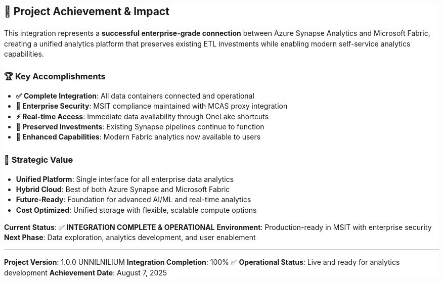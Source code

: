 ## 🎯 Project Achievement & Impact

This integration represents a **successful enterprise-grade connection** between Azure Synapse Analytics and Microsoft Fabric, creating a unified analytics platform that preserves existing ETL investments while enabling modern self-service analytics capabilities.

### 🏆 **Key Accomplishments**
- **✅ Complete Integration**: All data containers connected and operational
- **🔐 Enterprise Security**: MSIT compliance maintained with MCAS proxy integration
- **⚡ Real-time Access**: Immediate data availability through OneLake shortcuts
- **🔄 Preserved Investments**: Existing Synapse pipelines continue to function
- **🚀 Enhanced Capabilities**: Modern Fabric analytics now available to users

### 🌟 **Strategic Value**
- **Unified Platform**: Single interface for all enterprise data analytics
- **Hybrid Cloud**: Best of both Azure Synapse and Microsoft Fabric
- **Future-Ready**: Foundation for advanced AI/ML and real-time analytics
- **Cost Optimized**: Unified storage with flexible, scalable compute options

**Current Status**: ✅ **INTEGRATION COMPLETE & OPERATIONAL**
**Environment**: Production-ready in MSIT with enterprise security
**Next Phase**: Data exploration, analytics development, and user enablement

---

**Project Version**: 1.0.0 UNNILNILIUM
**Integration Completion**: 100% ✅
**Operational Status**: Live and ready for analytics development
**Achievement Date**: August 7, 2025
